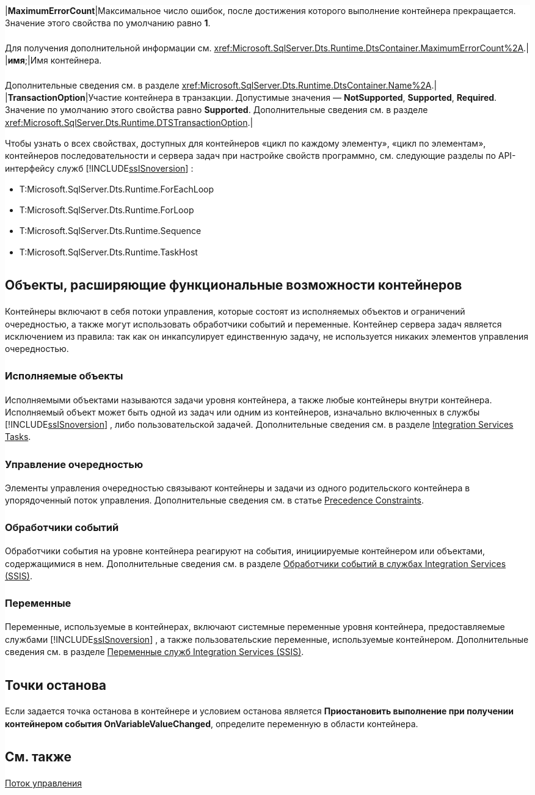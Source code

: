 |**MaximumErrorCount**|Максимальное число ошибок, после достижения которого выполнение контейнера прекращается. Значение этого свойства по умолчанию равно **1**.<br /><br /> Для получения дополнительной информации см. <xref:Microsoft.SqlServer.Dts.Runtime.DtsContainer.MaximumErrorCount%2A>.|  
|**имя**;|Имя контейнера.<br /><br /> Дополнительные сведения см. в разделе <xref:Microsoft.SqlServer.Dts.Runtime.DtsContainer.Name%2A>.|  
|**TransactionOption**|Участие контейнера в транзакции. Допустимые значения — **NotSupported**, **Supported**, **Required**. Значение по умолчанию этого свойства равно **Supported**. Дополнительные сведения см. в разделе <xref:Microsoft.SqlServer.Dts.Runtime.DTSTransactionOption>.|  
  
 Чтобы узнать о всех свойствах, доступных для контейнеров «цикл по каждому элементу», «цикл по элементам», контейнеров последовательности и сервера задач при настройке свойств программно, см. следующие разделы по API-интерфейсу служб [!INCLUDE[ssISnoversion](../../includes/ssisnoversion-md.md)] :  
  
-   T:Microsoft.SqlServer.Dts.Runtime.ForEachLoop  
  
-   T:Microsoft.SqlServer.Dts.Runtime.ForLoop  
  
-   T:Microsoft.SqlServer.Dts.Runtime.Sequence  
  
-   T:Microsoft.SqlServer.Dts.Runtime.TaskHost  
  
## <a name="objects-that-extend-container-functionality"></a>Объекты, расширяющие функциональные возможности контейнеров  
 Контейнеры включают в себя потоки управления, которые состоят из исполняемых объектов и ограничений очередностью, а также могут использовать обработчики событий и переменные. Контейнер сервера задач является исключением из правила: так как он инкапсулирует единственную задачу, не используется никаких элементов управления очередностью.  
  
### <a name="executables"></a>Исполняемые объекты  
 Исполняемыми объектами называются задачи уровня контейнера, а также любые контейнеры внутри контейнера. Исполняемый объект может быть одной из задач или одним из контейнеров, изначально включенных в службы [!INCLUDE[ssISnoversion](../../includes/ssisnoversion-md.md)] , либо пользовательской задачей. Дополнительные сведения см. в разделе [Integration Services Tasks](../../integration-services/control-flow/integration-services-tasks.md).  
  
### <a name="precedence-constraints"></a>Управление очередностью  
 Элементы управления очередностью связывают контейнеры и задачи из одного родительского контейнера в упорядоченный поток управления. Дополнительные сведения см. в статье [Precedence Constraints](../../integration-services/control-flow/precedence-constraints.md).  
  
### <a name="event-handlers"></a>Обработчики событий  
 Обработчики события на уровне контейнера реагируют на события, инициируемые контейнером или объектами, содержащимися в нем. Дополнительные сведения см. в разделе [Обработчики событий в службах Integration Services (SSIS)](../../integration-services/integration-services-ssis-event-handlers.md).  
  
### <a name="variables"></a>Переменные  
 Переменные, используемые в контейнерах, включают системные переменные уровня контейнера, предоставляемые службами [!INCLUDE[ssISnoversion](../../includes/ssisnoversion-md.md)] , а также пользовательские переменные, используемые контейнером. Дополнительные сведения см. в разделе [Переменные служб Integration Services (SSIS)](../../integration-services/integration-services-ssis-variables.md).  
  
## <a name="break-points"></a>Точки останова  
 Если задается точка останова в контейнере и условием останова является **Приостановить выполнение при получении контейнером события OnVariableValueChanged**, определите переменную в области контейнера.  
  
## <a name="see-also"></a>См. также  
 [Поток управления](../../integration-services/control-flow/control-flow.md)  
  
  
